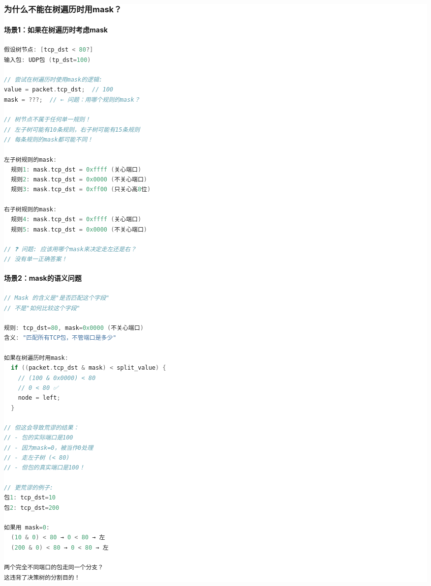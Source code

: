 ### 为什么不能在树遍历时用mask？

#### 场景1：如果在树遍历时考虑mask

```c
假设树节点: [tcp_dst < 80?]
输入包: UDP包 (tp_dst=100)

// 尝试在树遍历时使用mask的逻辑:
value = packet.tcp_dst;  // 100
mask = ???;  // ← 问题：用哪个规则的mask？

// 树节点不属于任何单一规则！
// 左子树可能有10条规则，右子树可能有15条规则
// 每条规则的mask都可能不同！

左子树规则的mask:
  规则1: mask.tcp_dst = 0xffff (关心端口)
  规则2: mask.tcp_dst = 0x0000 (不关心端口)
  规则3: mask.tcp_dst = 0xff00 (只关心高8位)

右子树规则的mask:
  规则4: mask.tcp_dst = 0xffff (关心端口)
  规则5: mask.tcp_dst = 0x0000 (不关心端口)

// ❓ 问题: 应该用哪个mask来决定走左还是右？
// 没有单一正确答案！
```

#### 场景2：mask的语义问题

```c
// Mask 的含义是"是否匹配这个字段"
// 不是"如何比较这个字段"

规则: tcp_dst=80, mask=0x0000 (不关心端口)
含义: "匹配所有TCP包，不管端口是多少"

如果在树遍历时用mask:
  if ((packet.tcp_dst & mask) < split_value) {
    // (100 & 0x0000) < 80
    // 0 < 80 ✅
    node = left;
  }

// 但这会导致荒谬的结果：
// - 包的实际端口是100
// - 因为mask=0，被当作0处理
// - 走左子树 (< 80)
// - 但包的真实端口是100！

// 更荒谬的例子:
包1: tcp_dst=10
包2: tcp_dst=200

如果用 mask=0:
  (10 & 0) < 80 → 0 < 80 → 左
  (200 & 0) < 80 → 0 < 80 → 左
  
两个完全不同端口的包走同一个分支？
这违背了决策树的分割目的！
```
